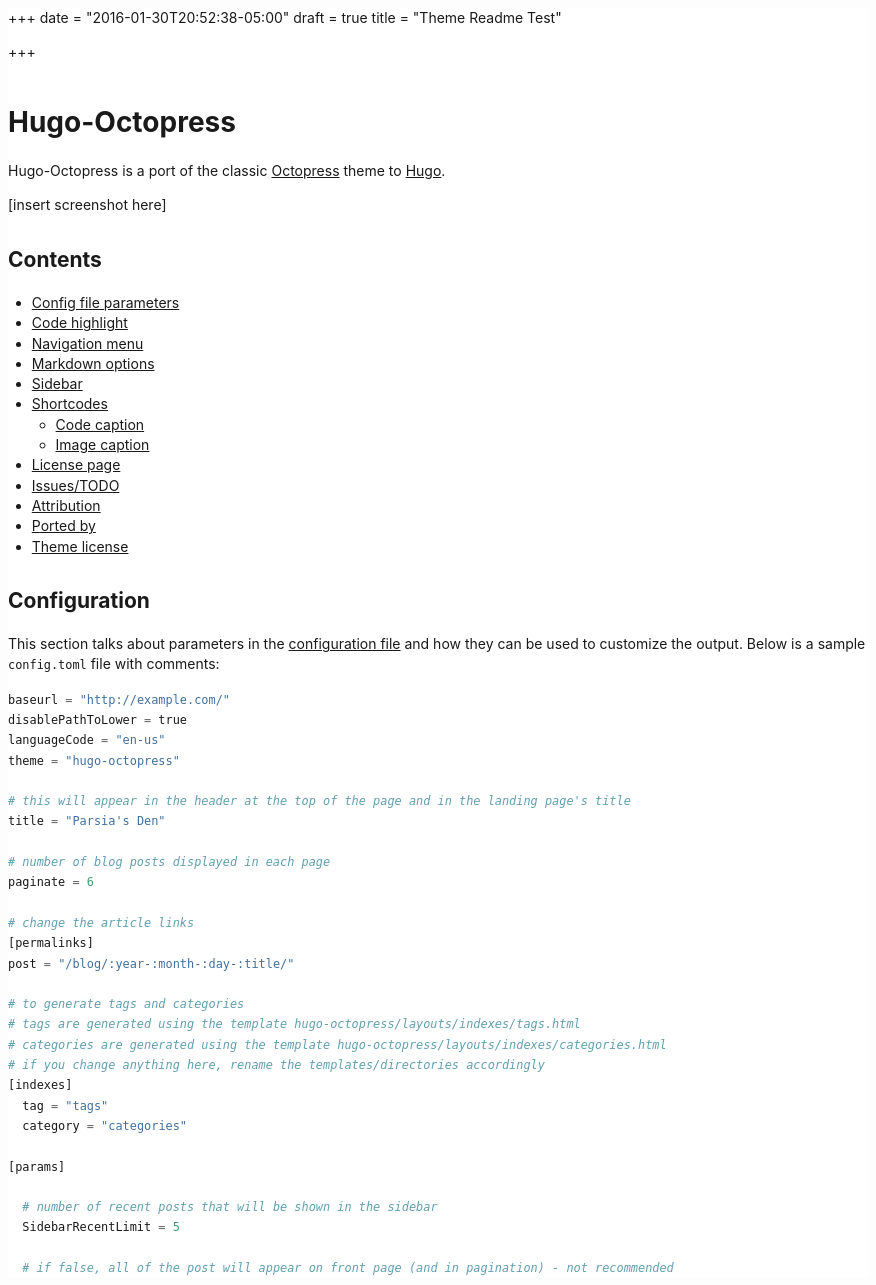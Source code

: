 +++
date = "2016-01-30T20:52:38-05:00"
draft = true
title = "Theme Readme Test"

+++

# Hugo-Octopress
Hugo-Octopress is a port of the classic [Octopress][octopress-link] theme to [Hugo][hugo-link].

[insert screenshot here]

## Contents
- [Config file parameters](#config)
- [Code highlight](#highlight)
- [Navigation menu](#menu)
- [Markdown options](#markdown)
- [Sidebar](#sidebarlinks)
- [Shortcodes](#shortcodes)
  - [Code caption](#codecaption)
  - [Image caption](#imgcap)
- [License page](#licensepage)
- [Issues/TODO](#issues)
- [Attribution](#attribution)
- [Ported by](#porterby)
- [Theme license](#themelicense)


## <a name="config"></a>Configuration
This section talks about parameters in the [configuration file](https://gohugo.io/overview/configuration/) and how they can be used to customize the output. Below is a sample ``config.toml`` file with comments:

``` python
baseurl = "http://example.com/"
disablePathToLower = true
languageCode = "en-us"
theme = "hugo-octopress"

# this will appear in the header at the top of the page and in the landing page's title
title = "Parsia's Den"

# number of blog posts displayed in each page
paginate = 6

# change the article links
[permalinks]
post = "/blog/:year-:month-:day-:title/" 

# to generate tags and categories
# tags are generated using the template hugo-octopress/layouts/indexes/tags.html
# categories are generated using the template hugo-octopress/layouts/indexes/categories.html
# if you change anything here, rename the templates/directories accordingly
[indexes]
  tag = "tags"
  category = "categories"

[params]

  # number of recent posts that will be shown in the sidebar
  SidebarRecentLimit = 5 

  # if false, all of the post will appear on front page (and in pagination) - not recommended
```

[octopress-link]: http://octopress.org
[hugo-link]: https://gohugo.io